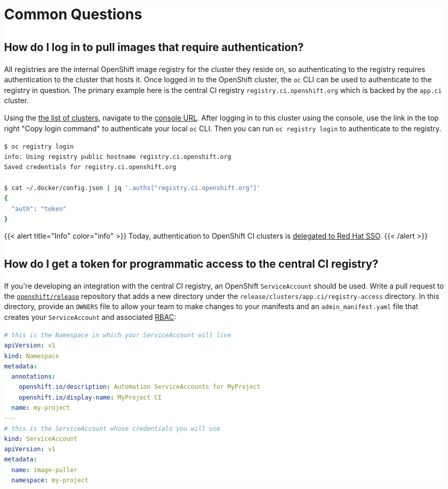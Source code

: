 # Common Questions

## How do I log in to pull images that require authentication?

All registries are the internal OpenShift image registry for the cluster they reside on, so authenticating to the registry
requires authentication to the cluster that hosts it. Once logged in to the OpenShift cluster, the `oc` CLI can be used to
authenticate to the registry in question.  The primary example here is the central CI registry `registry.ci.openshift.org`
which is backed by the `app.ci`cluster.

Using the [the list of clusters](/docs/getting-started/useful-links/#clusters), navigate to the [console URL](https://console-openshift-console.apps.ci.l2s4.p1.openshiftapps.com/).
After logging in to this cluster using the console, use the link in the top right "Copy login command" to authenticate your local `oc` CLI.
Then you can run `oc registry login` to authenticate to the registry.

```bash
$ oc registry login
info: Using registry public hostname registry.ci.openshift.org
Saved credentials for registry.ci.openshift.org

$ cat ~/.docker/config.json | jq '.auths["registry.ci.openshift.org"]'
{
  "auth": "token"
}

```

{{< alert title="Info" color="info" >}}
Today, authentication to OpenShift CI clusters is [delegated to Red Hat SSO](/docs/how-tos/rbac/).
{{< /alert >}}

## How do I get a token for programmatic access to the central CI registry?

If you're developing an integration with the central CI registry, an OpenShift `ServiceAccount` should be used. Write a
pull request to the [`openshift/release`](https://github.com/openshift/release) repository that adds a new directory under
the `release/clusters/app.ci/registry-access` directory. In this directory, provide an `OWNERS` file to allow your team
to make changes to your manifests and an `admin_manifest.yaml` file that creates your `ServiceAccount` and associated
[RBAC](/docs/how-tos/rbac/):

```yaml
# this is the Namespace in which your ServiceAccount will live
apiVersion: v1
kind: Namespace
metadata:
  annotations:
    openshift.io/description: Automation ServiceAccounts for MyProject
    openshift.io/display-name: MyProject CI
  name: my-project
---
# this is the ServiceAccount whose credentials you will use
kind: ServiceAccount
apiVersion: v1
metadata:
  name: image-puller
  namespace: my-project
```